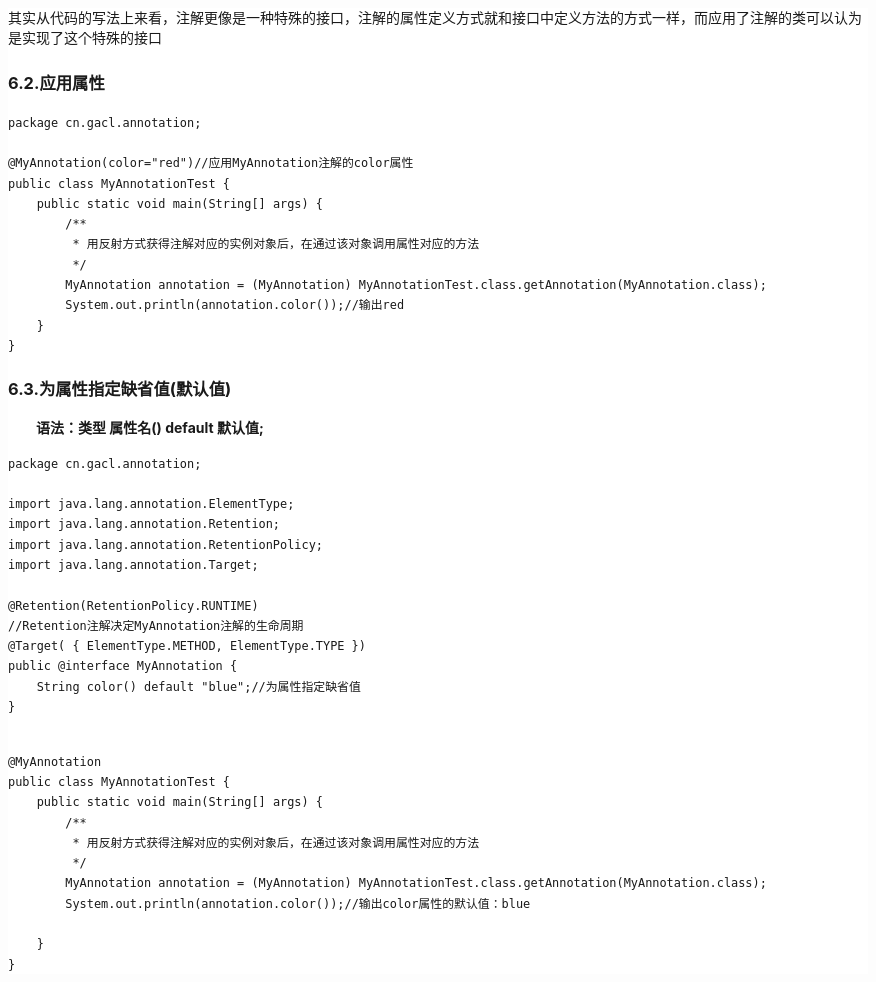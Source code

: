 其实从代码的写法上来看，注解更像是一种特殊的接口，注解的属性定义方式就和接口中定义方法的方式一样，而应用了注解的类可以认为是实现了这个特殊的接口

### 6.**2.应用属性**

```
package cn.gacl.annotation;

@MyAnnotation(color="red")//应用MyAnnotation注解的color属性
public class MyAnnotationTest {
    public static void main(String[] args) {
        /**
         * 用反射方式获得注解对应的实例对象后，在通过该对象调用属性对应的方法
         */
        MyAnnotation annotation = (MyAnnotation) MyAnnotationTest.class.getAnnotation(MyAnnotation.class);
        System.out.println(annotation.color());//输出red
    }
}
```

### 6.3.**为属性指定缺省值(默认值)**

　　**语法：类型 属性名() default 默认值;**

```
package cn.gacl.annotation;

import java.lang.annotation.ElementType;
import java.lang.annotation.Retention;
import java.lang.annotation.RetentionPolicy;
import java.lang.annotation.Target;

@Retention(RetentionPolicy.RUNTIME)
//Retention注解决定MyAnnotation注解的生命周期
@Target( { ElementType.METHOD, ElementType.TYPE })
public @interface MyAnnotation {
    String color() default "blue";//为属性指定缺省值
}
```

```package cn.gacl.annotation;

@MyAnnotation
public class MyAnnotationTest {
    public static void main(String[] args) {
        /**
         * 用反射方式获得注解对应的实例对象后，在通过该对象调用属性对应的方法
         */
        MyAnnotation annotation = (MyAnnotation) MyAnnotationTest.class.getAnnotation(MyAnnotation.class);
        System.out.println(annotation.color());//输出color属性的默认值：blue
        
    }
}
```
